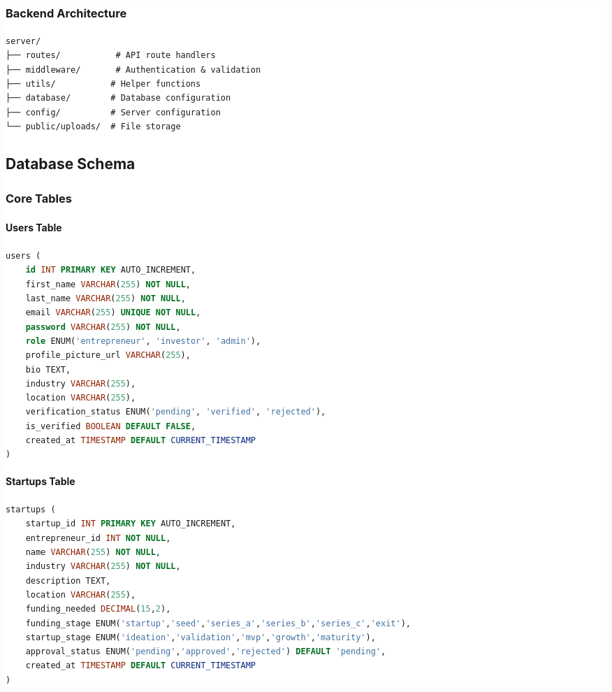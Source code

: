 ### Backend Architecture
```
server/
├── routes/           # API route handlers
├── middleware/       # Authentication & validation
├── utils/           # Helper functions
├── database/        # Database configuration
├── config/          # Server configuration
└── public/uploads/  # File storage
```

## Database Schema

### Core Tables

#### Users Table
```sql
users (
    id INT PRIMARY KEY AUTO_INCREMENT,
    first_name VARCHAR(255) NOT NULL,
    last_name VARCHAR(255) NOT NULL,
    email VARCHAR(255) UNIQUE NOT NULL,
    password VARCHAR(255) NOT NULL,
    role ENUM('entrepreneur', 'investor', 'admin'),
    profile_picture_url VARCHAR(255),
    bio TEXT,
    industry VARCHAR(255),
    location VARCHAR(255),
    verification_status ENUM('pending', 'verified', 'rejected'),
    is_verified BOOLEAN DEFAULT FALSE,
    created_at TIMESTAMP DEFAULT CURRENT_TIMESTAMP
)
```

#### Startups Table
```sql
startups (
    startup_id INT PRIMARY KEY AUTO_INCREMENT,
    entrepreneur_id INT NOT NULL,
    name VARCHAR(255) NOT NULL,
    industry VARCHAR(255) NOT NULL,
    description TEXT,
    location VARCHAR(255),
    funding_needed DECIMAL(15,2),
    funding_stage ENUM('startup','seed','series_a','series_b','series_c','exit'),
    startup_stage ENUM('ideation','validation','mvp','growth','maturity'),
    approval_status ENUM('pending','approved','rejected') DEFAULT 'pending',
    created_at TIMESTAMP DEFAULT CURRENT_TIMESTAMP
)
```
